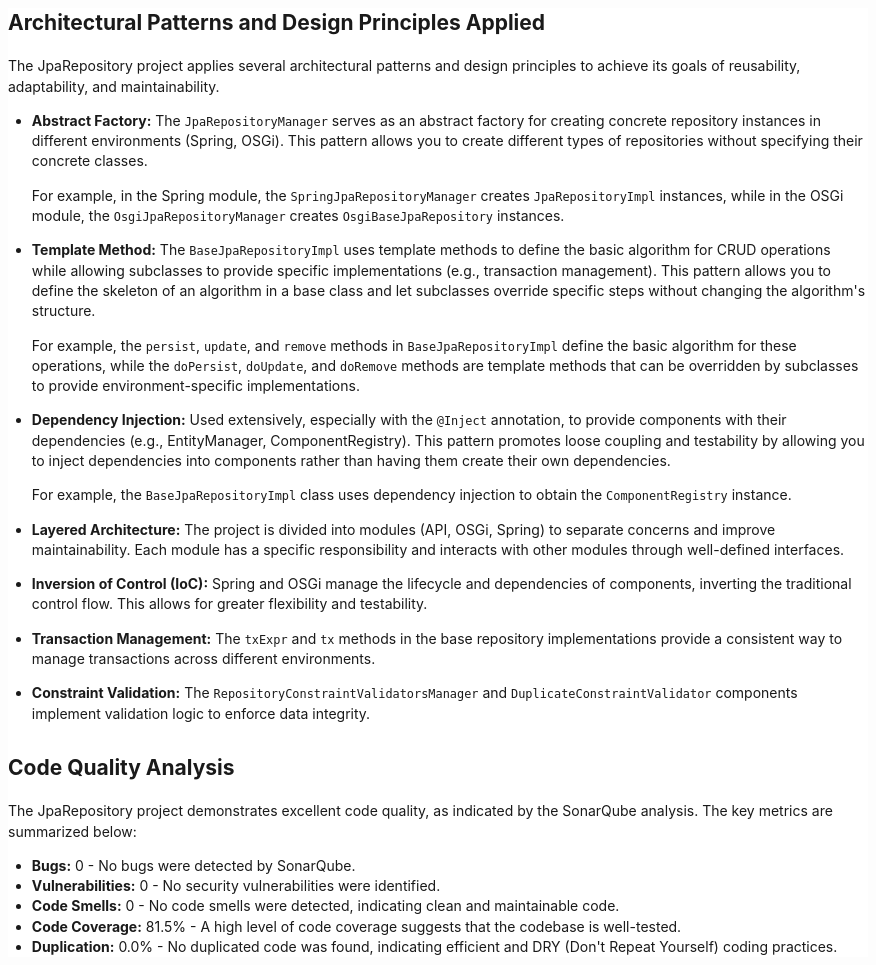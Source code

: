 ## Architectural Patterns and Design Principles Applied

The JpaRepository project applies several architectural patterns and design principles to achieve its goals of reusability, adaptability, and maintainability.

-   **Abstract Factory:** The `JpaRepositoryManager` serves as an abstract factory for creating concrete repository instances in different environments (Spring, OSGi). This pattern allows you to create different types of repositories without specifying their concrete classes.

    For example, in the Spring module, the `SpringJpaRepositoryManager` creates `JpaRepositoryImpl` instances, while in the OSGi module, the `OsgiJpaRepositoryManager` creates `OsgiBaseJpaRepository` instances.

-   **Template Method:** The `BaseJpaRepositoryImpl` uses template methods to define the basic algorithm for CRUD operations while allowing subclasses to provide specific implementations (e.g., transaction management). This pattern allows you to define the skeleton of an algorithm in a base class and let subclasses override specific steps without changing the algorithm's structure.

    For example, the `persist`, `update`, and `remove` methods in `BaseJpaRepositoryImpl` define the basic algorithm for these operations, while the `doPersist`, `doUpdate`, and `doRemove` methods are template methods that can be overridden by subclasses to provide environment-specific implementations.

-   **Dependency Injection:** Used extensively, especially with the `@Inject` annotation, to provide components with their dependencies (e.g., EntityManager, ComponentRegistry). This pattern promotes loose coupling and testability by allowing you to inject dependencies into components rather than having them create their own dependencies.

    For example, the `BaseJpaRepositoryImpl` class uses dependency injection to obtain the `ComponentRegistry` instance.

-   **Layered Architecture:** The project is divided into modules (API, OSGi, Spring) to separate concerns and improve maintainability. Each module has a specific responsibility and interacts with other modules through well-defined interfaces.

-   **Inversion of Control (IoC):** Spring and OSGi manage the lifecycle and dependencies of components, inverting the traditional control flow. This allows for greater flexibility and testability.

-   **Transaction Management:** The `txExpr` and `tx` methods in the base repository implementations provide a consistent way to manage transactions across different environments.

-   **Constraint Validation:** The `RepositoryConstraintValidatorsManager` and `DuplicateConstraintValidator` components implement validation logic to enforce data integrity.

## Code Quality Analysis

The JpaRepository project demonstrates excellent code quality, as indicated by the SonarQube analysis. The key metrics are summarized below:

-   **Bugs:** 0 - No bugs were detected by SonarQube.
-   **Vulnerabilities:** 0 - No security vulnerabilities were identified.
-   **Code Smells:** 0 - No code smells were detected, indicating clean and maintainable code.
-   **Code Coverage:** 81.5% - A high level of code coverage suggests that the codebase is well-tested.
-   **Duplication:** 0.0% - No duplicated code was found, indicating efficient and DRY (Don't Repeat Yourself) coding practices.
